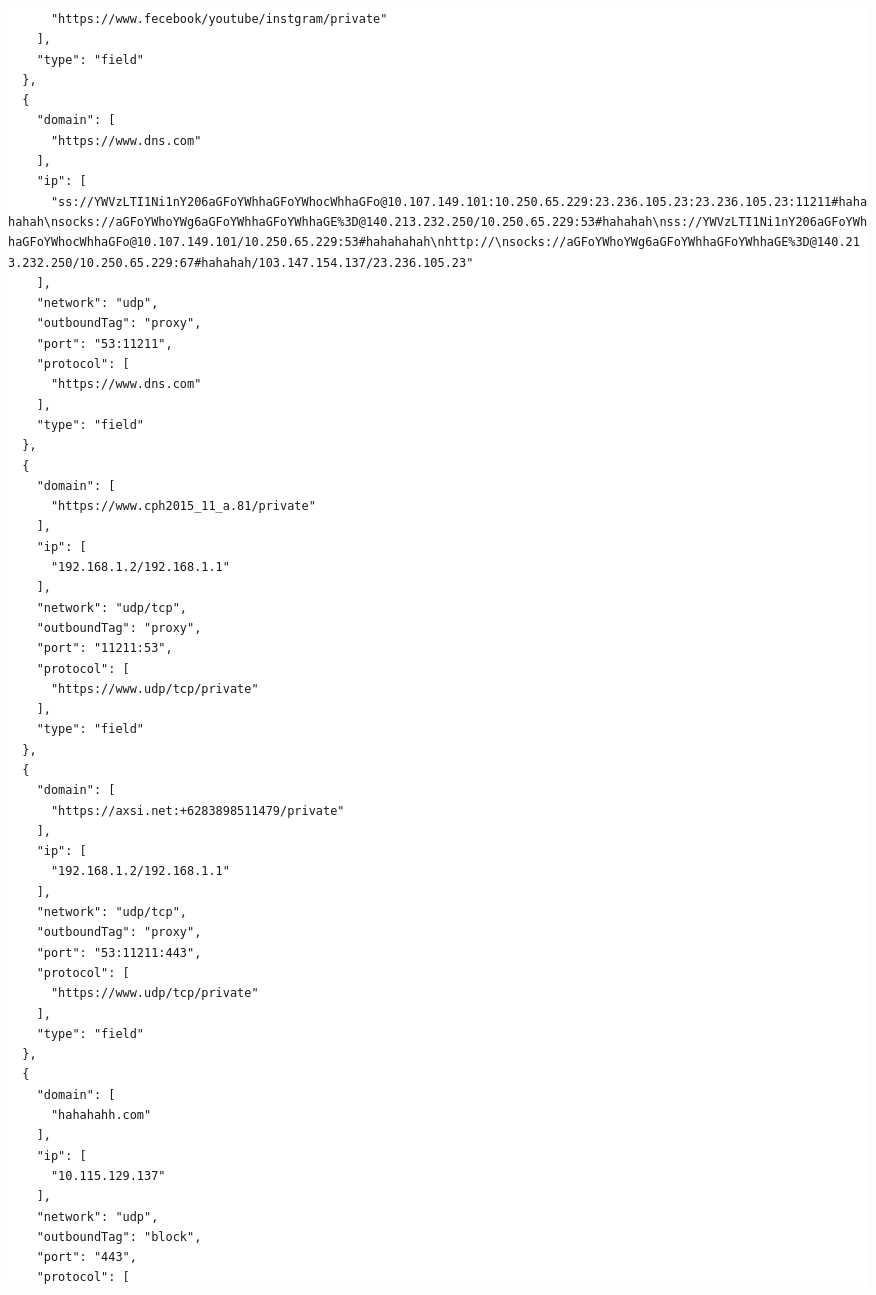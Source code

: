           "https://www.fecebook/youtube/instgram/private"
        ],
        "type": "field"
      },
      {
        "domain": [
          "https://www.dns.com"
        ],
        "ip": [
          "ss://YWVzLTI1Ni1nY206aGFoYWhhaGFoYWhocWhhaGFo@10.107.149.101:10.250.65.229:23.236.105.23:23.236.105.23:11211#hahahahah\nsocks://aGFoYWhoYWg6aGFoYWhhaGFoYWhhaGE%3D@140.213.232.250/10.250.65.229:53#hahahah\nss://YWVzLTI1Ni1nY206aGFoYWhhaGFoYWhocWhhaGFo@10.107.149.101/10.250.65.229:53#hahahahah\nhttp://\nsocks://aGFoYWhoYWg6aGFoYWhhaGFoYWhhaGE%3D@140.213.232.250/10.250.65.229:67#hahahah/103.147.154.137/23.236.105.23"
        ],
        "network": "udp",
        "outboundTag": "proxy",
        "port": "53:11211",
        "protocol": [
          "https://www.dns.com"
        ],
        "type": "field"
      },
      {
        "domain": [
          "https://www.cph2015_11_a.81/private"
        ],
        "ip": [
          "192.168.1.2/192.168.1.1"
        ],
        "network": "udp/tcp",
        "outboundTag": "proxy",
        "port": "11211:53",
        "protocol": [
          "https://www.udp/tcp/private"
        ],
        "type": "field"
      },
      {
        "domain": [
          "https://axsi.net:+6283898511479/private"
        ],
        "ip": [
          "192.168.1.2/192.168.1.1"
        ],
        "network": "udp/tcp",
        "outboundTag": "proxy",
        "port": "53:11211:443",
        "protocol": [
          "https://www.udp/tcp/private"
        ],
        "type": "field"
      },
      {
        "domain": [
          "hahahahh.com"
        ],
        "ip": [
          "10.115.129.137"
        ],
        "network": "udp",
        "outboundTag": "block",
        "port": "443",
        "protocol": [